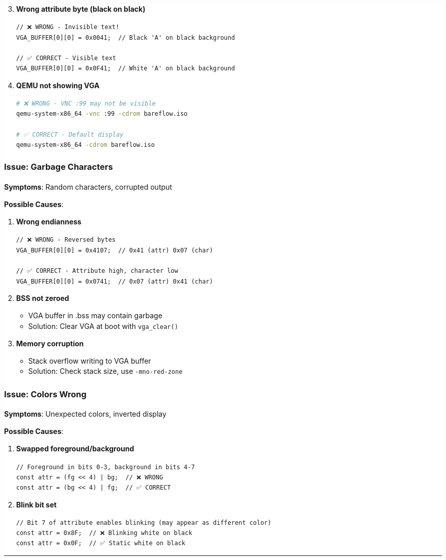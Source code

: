 3. **Wrong attribute byte (black on black)**
   ```zig
   // ❌ WRONG - Invisible text!
   VGA_BUFFER[0][0] = 0x0041;  // Black 'A' on black background

   // ✅ CORRECT - Visible text
   VGA_BUFFER[0][0] = 0x0F41;  // White 'A' on black background
   ```

4. **QEMU not showing VGA**
   ```bash
   # ❌ WRONG - VNC :99 may not be visible
   qemu-system-x86_64 -vnc :99 -cdrom bareflow.iso

   # ✅ CORRECT - Default display
   qemu-system-x86_64 -cdrom bareflow.iso
   ```

### Issue: Garbage Characters

**Symptoms**: Random characters, corrupted output

**Possible Causes**:

1. **Wrong endianness**
   ```zig
   // ❌ WRONG - Reversed bytes
   VGA_BUFFER[0][0] = 0x4107;  // 0x41 (attr) 0x07 (char)

   // ✅ CORRECT - Attribute high, character low
   VGA_BUFFER[0][0] = 0x0741;  // 0x07 (attr) 0x41 (char)
   ```

2. **BSS not zeroed**
   - VGA buffer in .bss may contain garbage
   - Solution: Clear VGA at boot with `vga_clear()`

3. **Memory corruption**
   - Stack overflow writing to VGA buffer
   - Solution: Check stack size, use `-mno-red-zone`

### Issue: Colors Wrong

**Symptoms**: Unexpected colors, inverted display

**Possible Causes**:

1. **Swapped foreground/background**
   ```zig
   // Foreground in bits 0-3, background in bits 4-7
   const attr = (fg << 4) | bg;  // ❌ WRONG
   const attr = (bg << 4) | fg;  // ✅ CORRECT
   ```

2. **Blink bit set**
   ```zig
   // Bit 7 of attribute enables blinking (may appear as different color)
   const attr = 0x8F;  // ❌ Blinking white on black
   const attr = 0x0F;  // ✅ Static white on black
   ```

---